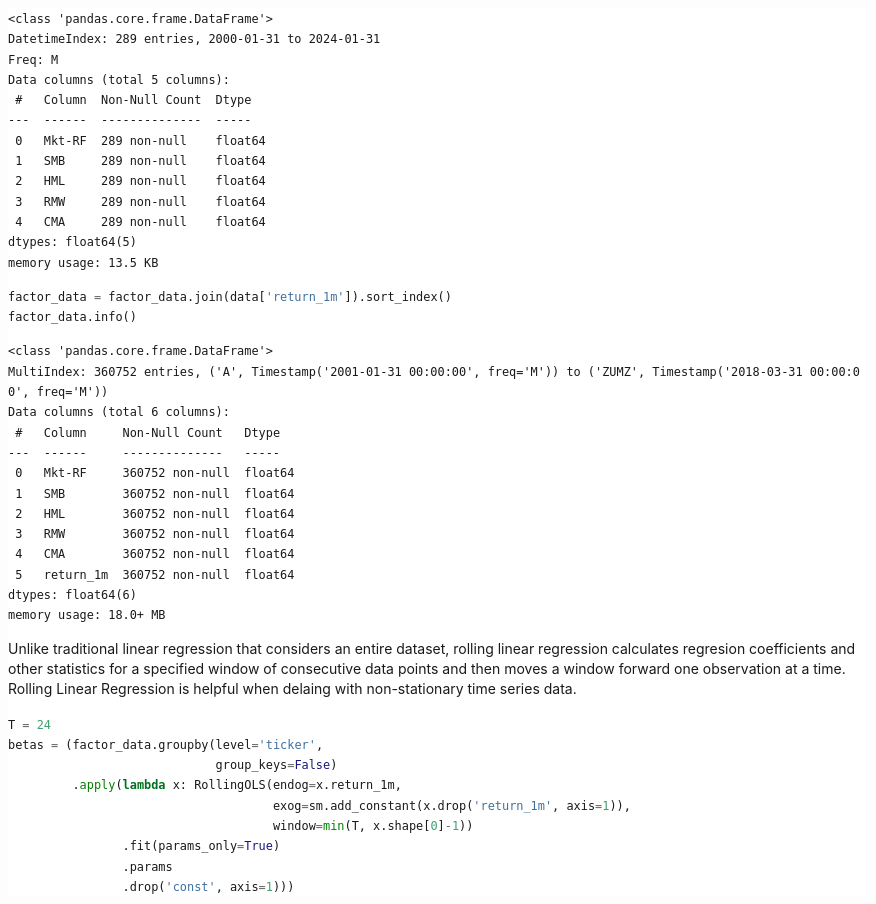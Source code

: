     <class 'pandas.core.frame.DataFrame'>
    DatetimeIndex: 289 entries, 2000-01-31 to 2024-01-31
    Freq: M
    Data columns (total 5 columns):
     #   Column  Non-Null Count  Dtype  
    ---  ------  --------------  -----  
     0   Mkt-RF  289 non-null    float64
     1   SMB     289 non-null    float64
     2   HML     289 non-null    float64
     3   RMW     289 non-null    float64
     4   CMA     289 non-null    float64
    dtypes: float64(5)
    memory usage: 13.5 KB



```python
factor_data = factor_data.join(data['return_1m']).sort_index()
factor_data.info()
```

    <class 'pandas.core.frame.DataFrame'>
    MultiIndex: 360752 entries, ('A', Timestamp('2001-01-31 00:00:00', freq='M')) to ('ZUMZ', Timestamp('2018-03-31 00:00:00', freq='M'))
    Data columns (total 6 columns):
     #   Column     Non-Null Count   Dtype  
    ---  ------     --------------   -----  
     0   Mkt-RF     360752 non-null  float64
     1   SMB        360752 non-null  float64
     2   HML        360752 non-null  float64
     3   RMW        360752 non-null  float64
     4   CMA        360752 non-null  float64
     5   return_1m  360752 non-null  float64
    dtypes: float64(6)
    memory usage: 18.0+ MB


Unlike traditional linear regression that considers an entire dataset, rolling linear regression calculates regresion coefficients and other statistics for a specified window of consecutive data points and then moves a window forward one observation at a time. 
Rolling Linear Regression is helpful when delaing with non-stationary time series data. 

```python
T = 24
betas = (factor_data.groupby(level='ticker',
                             group_keys=False)
         .apply(lambda x: RollingOLS(endog=x.return_1m,
                                     exog=sm.add_constant(x.drop('return_1m', axis=1)),
                                     window=min(T, x.shape[0]-1))
                .fit(params_only=True)
                .params
                .drop('const', axis=1)))
```
